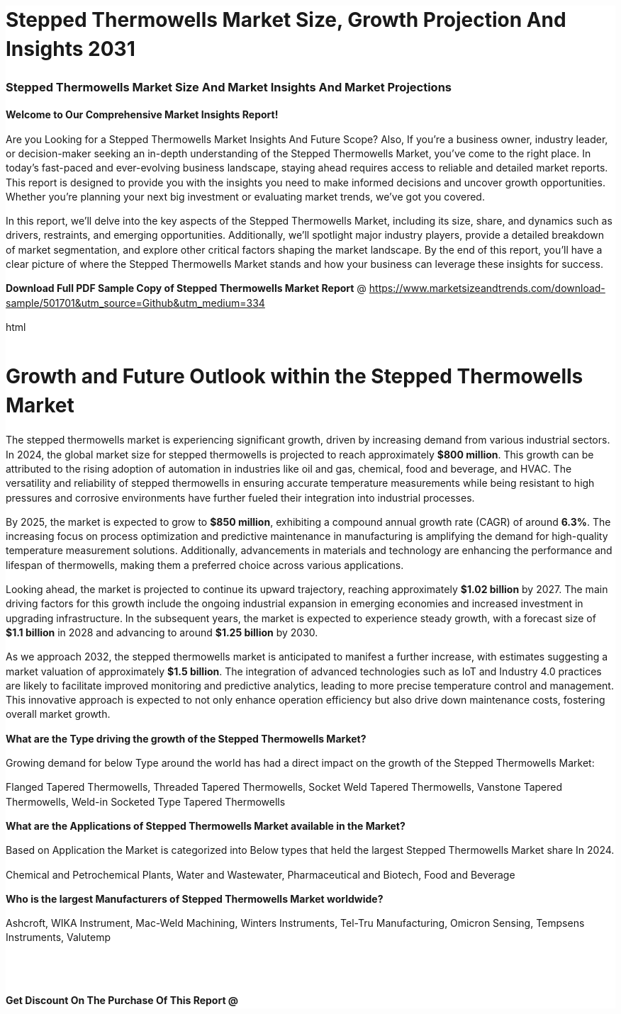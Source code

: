 <h1> Stepped Thermowells Market Size, Growth Projection And Insights 2031</h1><div class="" data-test-id=""><h3><span class="">Stepped Thermowells Market Size And Market Insights And Market Projections</span></h3></div><div class="" data-test-id=""><p><strong>Welcome to Our Comprehensive Market Insights Report!</strong></p><p>Are you Looking for a Stepped Thermowells Market Insights And Future Scope? Also, If you&rsquo;re a business owner, industry leader, or decision-maker seeking an in-depth understanding of the Stepped Thermowells Market, you&rsquo;ve come to the right place. In today&rsquo;s fast-paced and ever-evolving business landscape, staying ahead requires access to reliable and detailed market reports. This report is designed to provide you with the insights you need to make informed decisions and uncover growth opportunities. Whether you&rsquo;re planning your next big investment or evaluating market trends, we&rsquo;ve got you covered.</p><p>In this report, we&rsquo;ll delve into the key aspects of the Stepped Thermowells Market, including its size, share, and dynamics such as drivers, restraints, and emerging opportunities. Additionally, we&rsquo;ll spotlight major industry players, provide a detailed breakdown of market segmentation, and explore other critical factors shaping the market landscape. By the end of this report, you&rsquo;ll have a clear picture of where the Stepped Thermowells Market stands and how your business can leverage these insights for success.</p><p><strong>Download Full PDF Sample Copy of Stepped Thermowells Market Report</strong> @ <a href="https://www.marketsizeandtrends.com/download-sample/501701&utm_source=Github&utm_medium=334" target="_blank">https://www.marketsizeandtrends.com/download-sample/501701&utm_source=Github&utm_medium=334</a></p></div><div class="" data-test-id=""><p><span class="">html<!DOCTYPE html><html lang="en"><head> <meta charset="UTF-8"> <meta name="viewport" content="width=device-width, initial-scale=1.0"> <title>Stepped Thermowells Market Growth and Outlook</title></head><body><h1>Growth and Future Outlook within the Stepped Thermowells Market</h1><p>The stepped thermowells market is experiencing significant growth, driven by increasing demand from various industrial sectors. In 2024, the global market size for stepped thermowells is projected to reach approximately <strong>$800 million</strong>. This growth can be attributed to the rising adoption of automation in industries like oil and gas, chemical, food and beverage, and HVAC. The versatility and reliability of stepped thermowells in ensuring accurate temperature measurements while being resistant to high pressures and corrosive environments have further fueled their integration into industrial processes.</p><p>By 2025, the market is expected to grow to <strong>$850 million</strong>, exhibiting a compound annual growth rate (CAGR) of around <strong>6.3%</strong>. The increasing focus on process optimization and predictive maintenance in manufacturing is amplifying the demand for high-quality temperature measurement solutions. Additionally, advancements in materials and technology are enhancing the performance and lifespan of thermowells, making them a preferred choice across various applications.</p><p><strong></strong></p><p>Looking ahead, the market is projected to continue its upward trajectory, reaching approximately <strong>$1.02 billion</strong> by 2027. The main driving factors for this growth include the ongoing industrial expansion in emerging economies and increased investment in upgrading infrastructure. In the subsequent years, the market is expected to experience steady growth, with a forecast size of <strong>$1.1 billion</strong> in 2028 and advancing to around <strong>$1.25 billion</strong> by 2030.</p><p>As we approach 2032, the stepped thermowells market is anticipated to manifest a further increase, with estimates suggesting a market valuation of approximately <strong>$1.5 billion</strong>. The integration of advanced technologies such as IoT and Industry 4.0 practices are likely to facilitate improved monitoring and predictive analytics, leading to more precise temperature control and management. This innovative approach is expected to not only enhance operation efficiency but also drive down maintenance costs, fostering overall market growth.</p></body></html></span></p><p><strong><span class="">What are the&nbsp;Type driving the growth of the Stepped Thermowells Market?</span></strong></p></div><div class="" data-test-id=""><p><span class="">Growing demand for below Type around the world has had a direct impact on the growth of the Stepped Thermowells Market:</span></p></div><div class="" data-test-id=""><p>Flanged Tapered Thermowells, Threaded Tapered Thermowells, Socket Weld Tapered Thermowells, Vanstone Tapered Thermowells, Weld-in Socketed Type Tapered Thermowells</p><p><span class=""><strong>What are the&nbsp;Applications&nbsp;of Stepped Thermowells Market available in the Market?</strong></span></p></div><div class="" data-test-id=""><p><span class="">Based on Application the Market is categorized into Below types that held the largest Stepped Thermowells Market share In 2024.</span></p></div><div class="" data-test-id=""><p><span class="">Chemical and Petrochemical Plants, Water and Wastewater, Pharmaceutical and Biotech, Food and Beverage</span></p><p><span class=""><strong>Who is the largest Manufacturers of Stepped Thermowells Market worldwide?</strong></span></p></div><div class="" data-test-id=""><p><span class="">Ashcroft, WIKA Instrument, Mac-Weld Machining, Winters Instruments, Tel-Tru Manufacturing, Omicron Sensing, Tempsens Instruments, Valutemp</span></p></div><div class="" data-test-id="">&nbsp;</div><div class="" data-test-id="">&nbsp;</div><div class="" data-test-id=""><p><span class=""><strong>Get Discount On The Purchase Of This Report @</strong>